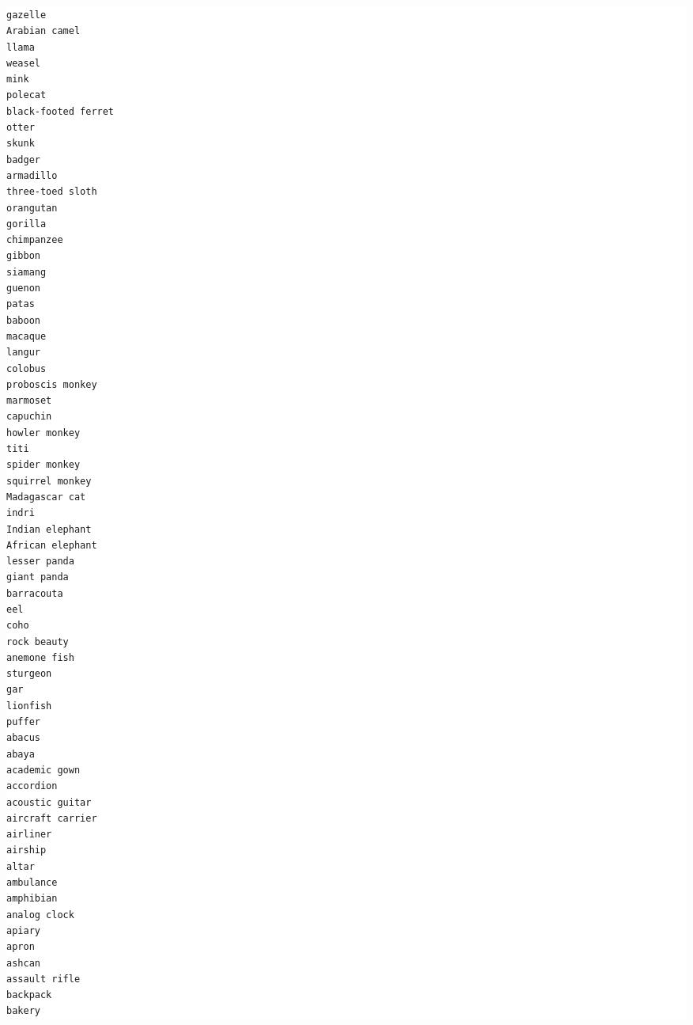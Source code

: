 ```plaintext
gazelle
Arabian camel
llama
weasel
mink
polecat
black-footed ferret
otter
skunk
badger
armadillo
three-toed sloth
orangutan
gorilla
chimpanzee
gibbon
siamang
guenon
patas
baboon
macaque
langur
colobus
proboscis monkey
marmoset
capuchin
howler monkey
titi
spider monkey
squirrel monkey
Madagascar cat
indri
Indian elephant
African elephant
lesser panda
giant panda
barracouta
eel
coho
rock beauty
anemone fish
sturgeon
gar
lionfish
puffer
abacus
abaya
academic gown
accordion
acoustic guitar
aircraft carrier
airliner
airship
altar
ambulance
amphibian
analog clock
apiary
apron
ashcan
assault rifle
backpack
bakery
```